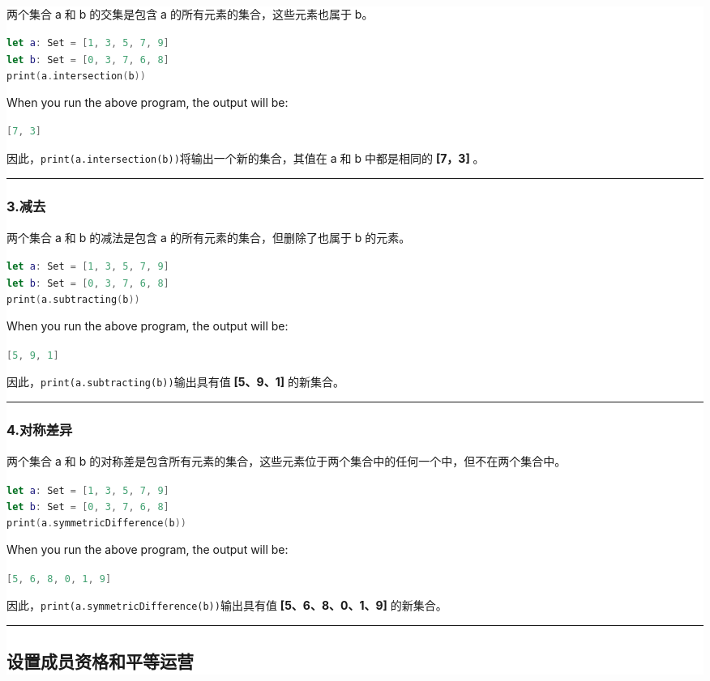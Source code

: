 两个集合 a 和 b 的交集是包含 a 的所有元素的集合，这些元素也属于 b。

```swift
let a: Set = [1, 3, 5, 7, 9]
let b: Set = [0, 3, 7, 6, 8]
print(a.intersection(b)) 
```

When you run the above program, the output will be:

```swift
[7, 3]
```

因此，`print(a.intersection(b))`将输出一个新的集合，其值在 a 和 b 中都是相同的 **[7，3]** 。

* * *

### 3.减去

两个集合 a 和 b 的减法是包含 a 的所有元素的集合，但删除了也属于 b 的元素。

```swift
let a: Set = [1, 3, 5, 7, 9]
let b: Set = [0, 3, 7, 6, 8]
print(a.subtracting(b)) 
```

When you run the above program, the output will be:

```swift
[5, 9, 1]
```

因此，`print(a.subtracting(b))`输出具有值 **[5、9、1]** 的新集合。

* * *

### 4.对称差异

两个集合 a 和 b 的对称差是包含所有元素的集合，这些元素位于两个集合中的任何一个中，但不在两个集合中。

```swift
let a: Set = [1, 3, 5, 7, 9]
let b: Set = [0, 3, 7, 6, 8]
print(a.symmetricDifference(b)) 
```

When you run the above program, the output will be:

```swift
[5, 6, 8, 0, 1, 9]
```

因此，`print(a.symmetricDifference(b))`输出具有值 **[5、6、8、0、1、9]** 的新集合。

* * *

## 设置成员资格和平等运营
